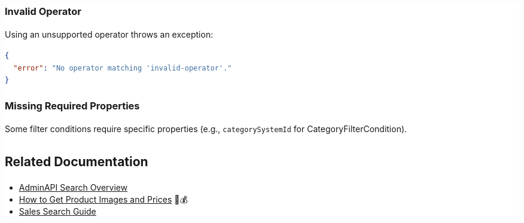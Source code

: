 ### Invalid Operator
Using an unsupported operator throws an exception:
```json
{
  "error": "No operator matching 'invalid-operator'."
}
```

### Missing Required Properties
Some filter conditions require specific properties (e.g., `categorySystemId` for CategoryFilterCondition).

## Related Documentation

- [AdminAPI Search Overview](./adminapi-search-overview.md)
- [How to Get Product Images and Prices](./adminapi-products-images-and-prices.md) 📸💰
- [Sales Search Guide](./adminapi-search-sales.md)

